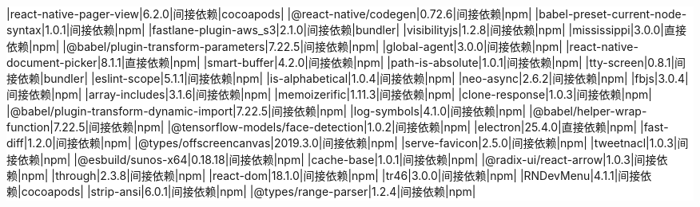 |react-native-pager-view|6.2.0|间接依赖|cocoapods|
|@react-native/codegen|0.72.6|间接依赖|npm|
|babel-preset-current-node-syntax|1.0.1|间接依赖|npm|
|fastlane-plugin-aws_s3|2.1.0|间接依赖|bundler|
|visibilityjs|1.2.8|间接依赖|npm|
|mississippi|3.0.0|直接依赖|npm|
|@babel/plugin-transform-parameters|7.22.5|间接依赖|npm|
|global-agent|3.0.0|间接依赖|npm|
|react-native-document-picker|8.1.1|直接依赖|npm|
|smart-buffer|4.2.0|间接依赖|npm|
|path-is-absolute|1.0.1|间接依赖|npm|
|tty-screen|0.8.1|间接依赖|bundler|
|eslint-scope|5.1.1|间接依赖|npm|
|is-alphabetical|1.0.4|间接依赖|npm|
|neo-async|2.6.2|间接依赖|npm|
|fbjs|3.0.4|间接依赖|npm|
|array-includes|3.1.6|间接依赖|npm|
|memoizerific|1.11.3|间接依赖|npm|
|clone-response|1.0.3|间接依赖|npm|
|@babel/plugin-transform-dynamic-import|7.22.5|间接依赖|npm|
|log-symbols|4.1.0|间接依赖|npm|
|@babel/helper-wrap-function|7.22.5|间接依赖|npm|
|@tensorflow-models/face-detection|1.0.2|间接依赖|npm|
|electron|25.4.0|直接依赖|npm|
|fast-diff|1.2.0|间接依赖|npm|
|@types/offscreencanvas|2019.3.0|间接依赖|npm|
|serve-favicon|2.5.0|间接依赖|npm|
|tweetnacl|1.0.3|间接依赖|npm|
|@esbuild/sunos-x64|0.18.18|间接依赖|npm|
|cache-base|1.0.1|间接依赖|npm|
|@radix-ui/react-arrow|1.0.3|间接依赖|npm|
|through|2.3.8|间接依赖|npm|
|react-dom|18.1.0|间接依赖|npm|
|tr46|3.0.0|间接依赖|npm|
|RNDevMenu|4.1.1|间接依赖|cocoapods|
|strip-ansi|6.0.1|间接依赖|npm|
|@types/range-parser|1.2.4|间接依赖|npm|